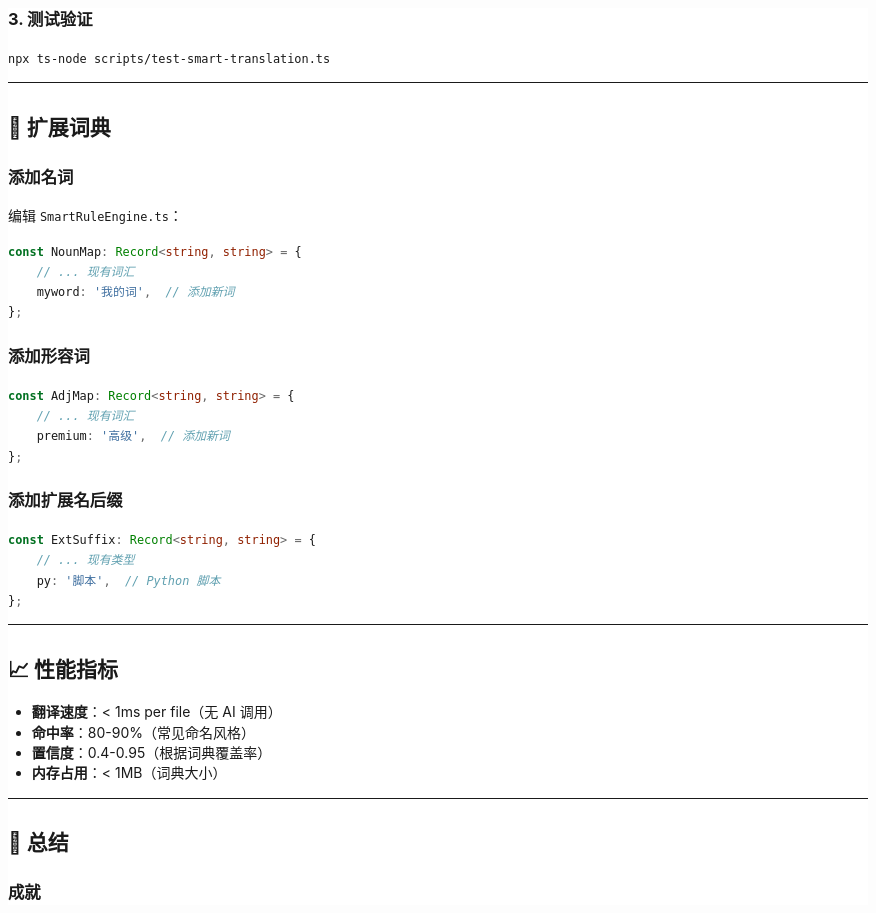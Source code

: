 ### 3. 测试验证

```bash
npx ts-node scripts/test-smart-translation.ts
```

---

## 🔧 扩展词典

### 添加名词

编辑 `SmartRuleEngine.ts`：

```typescript
const NounMap: Record<string, string> = {
    // ... 现有词汇
    myword: '我的词',  // 添加新词
};
```

### 添加形容词

```typescript
const AdjMap: Record<string, string> = {
    // ... 现有词汇
    premium: '高级',  // 添加新词
};
```

### 添加扩展名后缀

```typescript
const ExtSuffix: Record<string, string> = {
    // ... 现有类型
    py: '脚本',  // Python 脚本
};
```

---

## 📈 性能指标

- **翻译速度**：< 1ms per file（无 AI 调用）
- **命中率**：80-90%（常见命名风格）
- **置信度**：0.4-0.95（根据词典覆盖率）
- **内存占用**：< 1MB（词典大小）

---

## 🎉 总结

### 成就

